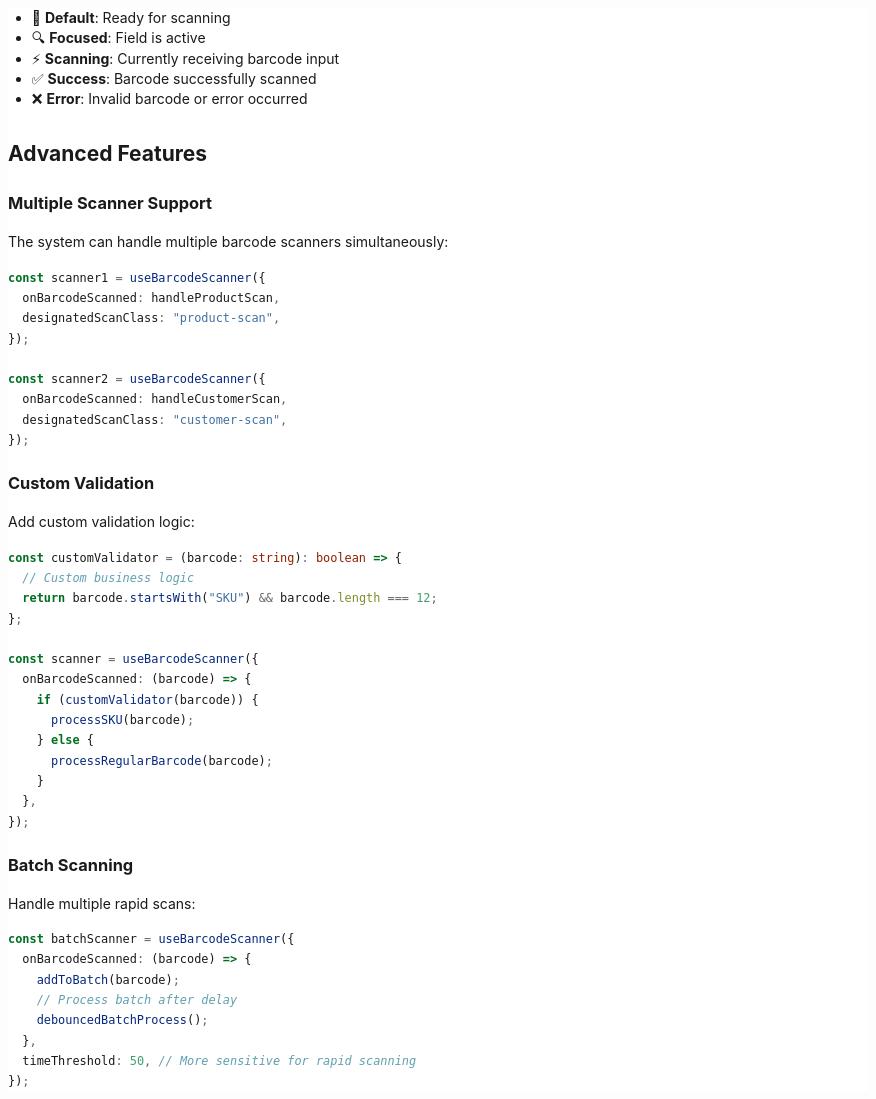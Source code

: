 - 📱 **Default**: Ready for scanning
- 🔍 **Focused**: Field is active
- ⚡ **Scanning**: Currently receiving barcode input
- ✅ **Success**: Barcode successfully scanned
- ❌ **Error**: Invalid barcode or error occurred

## Advanced Features

### Multiple Scanner Support

The system can handle multiple barcode scanners simultaneously:

```typescript
const scanner1 = useBarcodeScanner({
  onBarcodeScanned: handleProductScan,
  designatedScanClass: "product-scan",
});

const scanner2 = useBarcodeScanner({
  onBarcodeScanned: handleCustomerScan,
  designatedScanClass: "customer-scan",
});
```

### Custom Validation

Add custom validation logic:

```typescript
const customValidator = (barcode: string): boolean => {
  // Custom business logic
  return barcode.startsWith("SKU") && barcode.length === 12;
};

const scanner = useBarcodeScanner({
  onBarcodeScanned: (barcode) => {
    if (customValidator(barcode)) {
      processSKU(barcode);
    } else {
      processRegularBarcode(barcode);
    }
  },
});
```

### Batch Scanning

Handle multiple rapid scans:

```typescript
const batchScanner = useBarcodeScanner({
  onBarcodeScanned: (barcode) => {
    addToBatch(barcode);
    // Process batch after delay
    debouncedBatchProcess();
  },
  timeThreshold: 50, // More sensitive for rapid scanning
});
```
